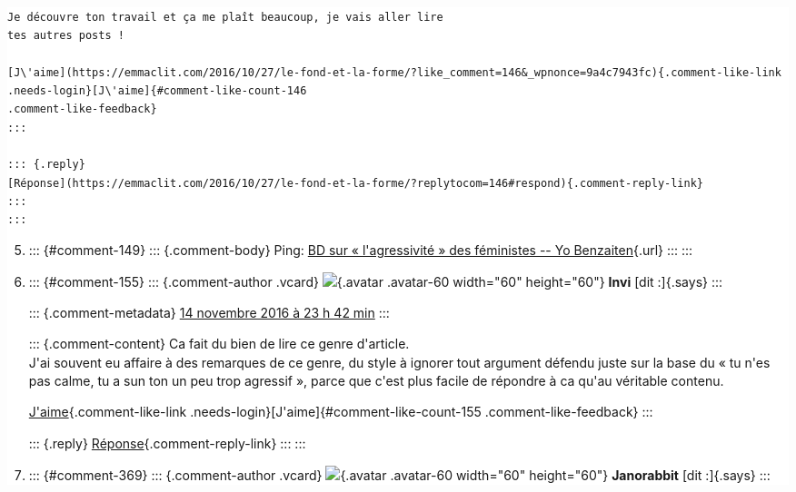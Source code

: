     Je découvre ton travail et ça me plaît beaucoup, je vais aller lire
    tes autres posts !

    [J\'aime](https://emmaclit.com/2016/10/27/le-fond-et-la-forme/?like_comment=146&_wpnonce=9a4c7943fc){.comment-like-link
    .needs-login}[J\'aime]{#comment-like-count-146
    .comment-like-feedback}
    :::

    ::: {.reply}
    [Réponse](https://emmaclit.com/2016/10/27/le-fond-et-la-forme/?replytocom=146#respond){.comment-reply-link}
    :::
    :::

5.  ::: {#comment-149}
    ::: {.comment-body}
    Ping: [BD sur « l'agressivité » des féministes -- Yo
    Benzaiten](https://yobenzaiten.wordpress.com/2016/11/06/bd-sur-lagressivite-des-feministes/){.url}
    :::
    :::

6.  ::: {#comment-155}
    ::: {.comment-author .vcard}
    ![](https://2.gravatar.com/avatar/286720ebd096b0ae00da4e5b0fda670b?s=60&d=identicon&r=G){.avatar
    .avatar-60 width="60" height="60"} **Invi** [dit :]{.says}
    :::

    ::: {.comment-metadata}
    [14 novembre 2016 à 23 h 42
    min](https://emmaclit.com/2016/10/27/le-fond-et-la-forme/#comment-155)
    :::

    ::: {.comment-content}
    Ca fait du bien de lire ce genre d'article.\
    J'ai souvent eu affaire à des remarques de ce genre, du style à
    ignorer tout argument défendu juste sur la base du « tu n'es pas
    calme, tu a sun ton un peu trop agressif », parce que c'est plus
    facile de répondre à ca qu'au véritable contenu.

    [J\'aime](https://emmaclit.com/2016/10/27/le-fond-et-la-forme/?like_comment=155&_wpnonce=538edcf148){.comment-like-link
    .needs-login}[J\'aime]{#comment-like-count-155
    .comment-like-feedback}
    :::

    ::: {.reply}
    [Réponse](https://emmaclit.com/2016/10/27/le-fond-et-la-forme/?replytocom=155#respond){.comment-reply-link}
    :::
    :::

7.  ::: {#comment-369}
    ::: {.comment-author .vcard}
    ![](https://2.gravatar.com/avatar/e06be381477a77dc9d5177c7cc15ba25?s=60&d=identicon&r=G){.avatar
    .avatar-60 width="60" height="60"} **Janorabbit** [dit :]{.says}
    :::
